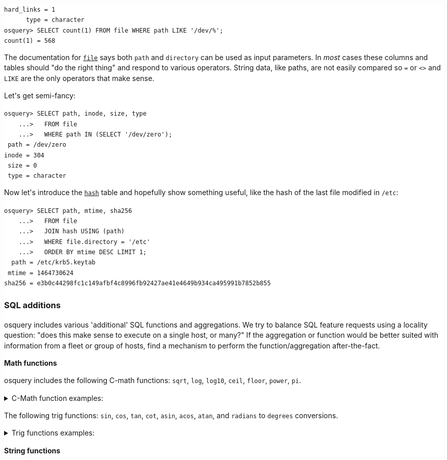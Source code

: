 ```
hard_links = 1
      type = character
osquery> SELECT count(1) FROM file WHERE path LIKE '/dev/%';
count(1) = 568
```

The documentation for [`file`](https://osquery.io/schema/current/#file) says both `path` and `directory` can be used as input parameters. In *most* cases these columns and tables should "do the right thing" and respond to various operators. String data, like paths, are not easily compared so `=` or `<>` and `LIKE` are the only operators that make sense.

Let's get semi-fancy:
```
osquery> SELECT path, inode, size, type
    ...>   FROM file
    ...>   WHERE path IN (SELECT '/dev/zero');
 path = /dev/zero
inode = 304
 size = 0
 type = character
```

Now let's introduce the [`hash`](https://osquery.io/schema/current/#hash) table and hopefully show something useful, like the hash of the last file modified in `/etc`:
```
osquery> SELECT path, mtime, sha256
    ...>   FROM file
    ...>   JOIN hash USING (path)
    ...>   WHERE file.directory = '/etc'
    ...>   ORDER BY mtime DESC LIMIT 1;
  path = /etc/krb5.keytab
 mtime = 1464730624
sha256 = e3b0c44298fc1c149afbf4c8996fb92427ae41e4649b934ca495991b7852b855
```

### SQL additions

osquery includes various 'additional' SQL functions and aggregations. We try to balance SQL feature requests using a locality question: "does this make sense to execute on a single host, or many?" If the aggregation or function would be better suited with information from a fleet or group of hosts, find a mechanism to perform the function/aggregation after-the-fact.

**Math functions**

osquery includes the following C-math functions: `sqrt`, `log`, `log10`, `ceil`, `floor`, `power`, `pi`.
<details><summary>C-Math function examples:</summary></details>


The following trig functions: `sin`, `cos`, `tan`, `cot`, `asin`, `acos`, `atan`, and `radians` to `degrees` conversions.
<details><summary>Trig functions examples:</summary></details>


**String functions**
